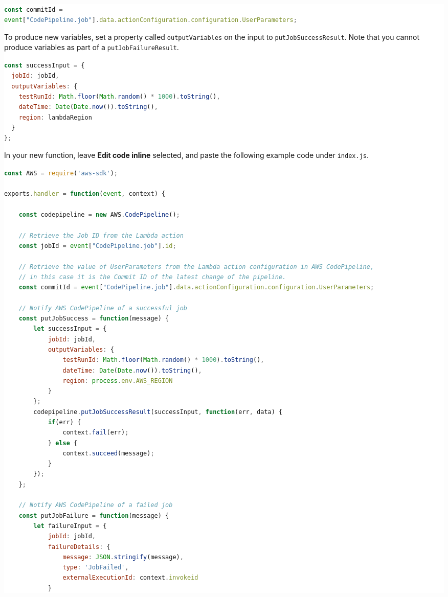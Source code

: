    ```js
   const commitId =
   event["CodePipeline.job"].data.actionConfiguration.configuration.UserParameters;
   ```

   To produce new variables, set a property called `outputVariables` on the input to `putJobSuccessResult`\. Note that you cannot produce variables as part of a `putJobFailureResult`\.

   ```js
   const successInput = {
     jobId: jobId,
     outputVariables: {
       testRunId: Math.floor(Math.random() * 1000).toString(),
       dateTime: Date(Date.now()).toString(),
       region: lambdaRegion
     }
   };
   ```

   In your new function, leave **Edit code inline** selected, and paste the following example code under `index.js`\.

```js
const AWS = require('aws-sdk');

exports.handler = function(event, context) {
    
    const codepipeline = new AWS.CodePipeline();
    
    // Retrieve the Job ID from the Lambda action
    const jobId = event["CodePipeline.job"].id;
    
    // Retrieve the value of UserParameters from the Lambda action configuration in AWS CodePipeline,
    // in this case it is the Commit ID of the latest change of the pipeline.
    const commitId = event["CodePipeline.job"].data.actionConfiguration.configuration.UserParameters; 
    
    // Notify AWS CodePipeline of a successful job
    const putJobSuccess = function(message) {
        let successInput = {
            jobId: jobId,
            outputVariables: {
                testRunId: Math.floor(Math.random() * 1000).toString(),
                dateTime: Date(Date.now()).toString(),
                region: process.env.AWS_REGION
            }
        };
        codepipeline.putJobSuccessResult(successInput, function(err, data) {
            if(err) {
                context.fail(err);      
            } else {
                context.succeed(message);      
            }
        });
    };
    
    // Notify AWS CodePipeline of a failed job
    const putJobFailure = function(message) {
        let failureInput = {
            jobId: jobId,
            failureDetails: {
                message: JSON.stringify(message),
                type: 'JobFailed',
                externalExecutionId: context.invokeid
            }
```